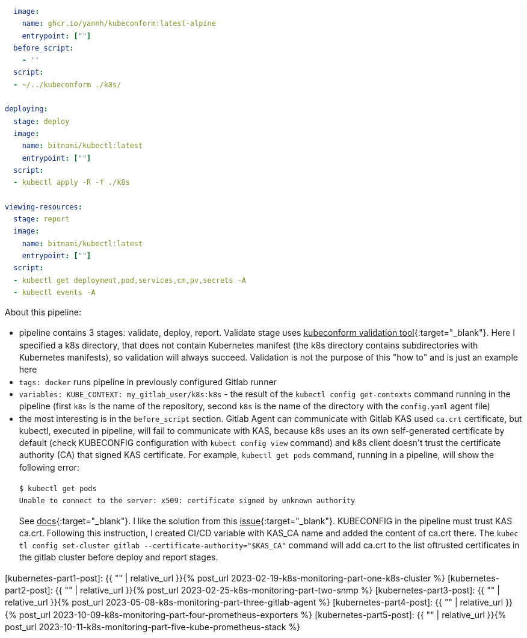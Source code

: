 ```yaml
  image:
    name: ghcr.io/yannh/kubeconform:latest-alpine
    entrypoint: [""]
  before_script:
    - ''
  script:
  - ~/../kubeconform ./k8s/

deploying:
  stage: deploy
  image:
    name: bitnami/kubectl:latest
    entrypoint: [""]
  script:
  - kubectl apply -R -f ./k8s

viewing-resources:
  stage: report
  image:
    name: bitnami/kubectl:latest
    entrypoint: [""]
  script:
  - kubectl get deployment,pod,services,cm,pv,secrets -A
  - kubectl events -A
```

About this pipeline:
- pipeline contains 3 stages: validate, deploy, report. Validate stage uses [kubeconform validation tool](https://github.com/yannh/kubeconform){:target="_blank"}. Here I specified a k8s directory, that does not contain Kubernetes manifest (the k8s directory contains subdirectories with Kubernetes manifests), so validation will always succeed. Validation is not the purpose of this "how to" and is just an example here
- `tags: docker` runs pipeline in previously configured Gitlab runner
- `variables: KUBE_CONTEXT: my_gitlab_user/k8s:k8s` - the result of the `kubectl config get-contexts` command running in the pipeline (first `k8s` is the name of the repository, second `k8s` is the name of the directory with the `config.yaml` agent file)
- the most interesting is in the `before_script` section. Gitlab Agent can communicate with Gitlab KAS used `ca.crt` certificate, but kubectl, executed in pipeline, will fail to communicate with KAS, because k8s uses an its own self-generated certificate by default (check KUBECONFIG configuration with `kubect config view` command) and k8s client doesn't trust the certificate authority (CA) that signed KAS certificate. For example, `kubectl get pods` command, running in a pipeline, will show the following error:
    ```text
    $ kubectl get pods
    Unable to connect to the server: x509: certificate signed by unknown authority
    ```
    See [docs](https://docs.gitlab.com/ee/user/clusters/agent/ci_cd_workflow.html#environments-with-kas-that-use-self-signed-certificates){:target="_blank"}. 
    I like the solution from this [issue](https://gitlab.com/gitlab-org/gitlab/-/issues/280518#note_844576274){:target="_blank"}. KUBECONFIG in the pipeline must trust KAS ca.crt. Following this instruction, I created CI/CD variable with KAS_CA name and added the content of ca.crt there. The `kubectl config set-cluster gitlab --certificate-authority="$KAS_CA"` command will add ca.crt to the list oftrusted certificates in the gitlab cluster before deploy and report stages. 


[kubernetes-part1-post]: {{ "" | relative_url }}{% post_url 2023-02-19-k8s-monitoring-part-one-k8s-cluster %}
[kubernetes-part2-post]: {{ "" | relative_url }}{% post_url 2023-02-25-k8s-monitoring-part-two-snmp %}
[kubernetes-part3-post]: {{ "" | relative_url }}{% post_url 2023-05-08-k8s-monitoring-part-three-gitlab-agent %}
[kubernetes-part4-post]: {{ "" | relative_url }}{% post_url 2023-10-09-k8s-monitoring-part-four-prometheus-exporters %}
[kubernetes-part5-post]: {{ "" | relative_url }}{% post_url 2023-10-11-k8s-monitoring-part-five-kube-prometheus-stack %}